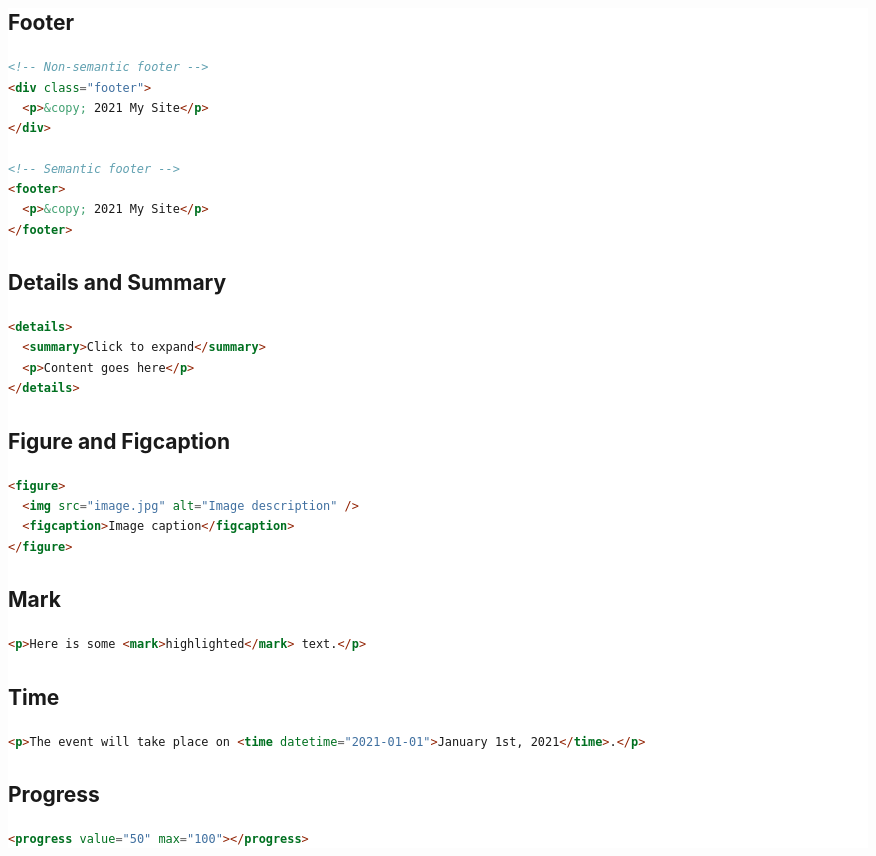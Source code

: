 ## Footer
```html
<!-- Non-semantic footer -->
<div class="footer">
  <p>&copy; 2021 My Site</p>
</div>

<!-- Semantic footer -->
<footer>
  <p>&copy; 2021 My Site</p>
</footer>
```

## Details and Summary
```html
<details>
  <summary>Click to expand</summary>
  <p>Content goes here</p>
</details>
```

## Figure and Figcaption
```html
<figure>
  <img src="image.jpg" alt="Image description" />
  <figcaption>Image caption</figcaption>
</figure>
```

## Mark
```html
<p>Here is some <mark>highlighted</mark> text.</p>
```

## Time
```html
<p>The event will take place on <time datetime="2021-01-01">January 1st, 2021</time>.</p>
```

## Progress
```html
<progress value="50" max="100"></progress>
```


